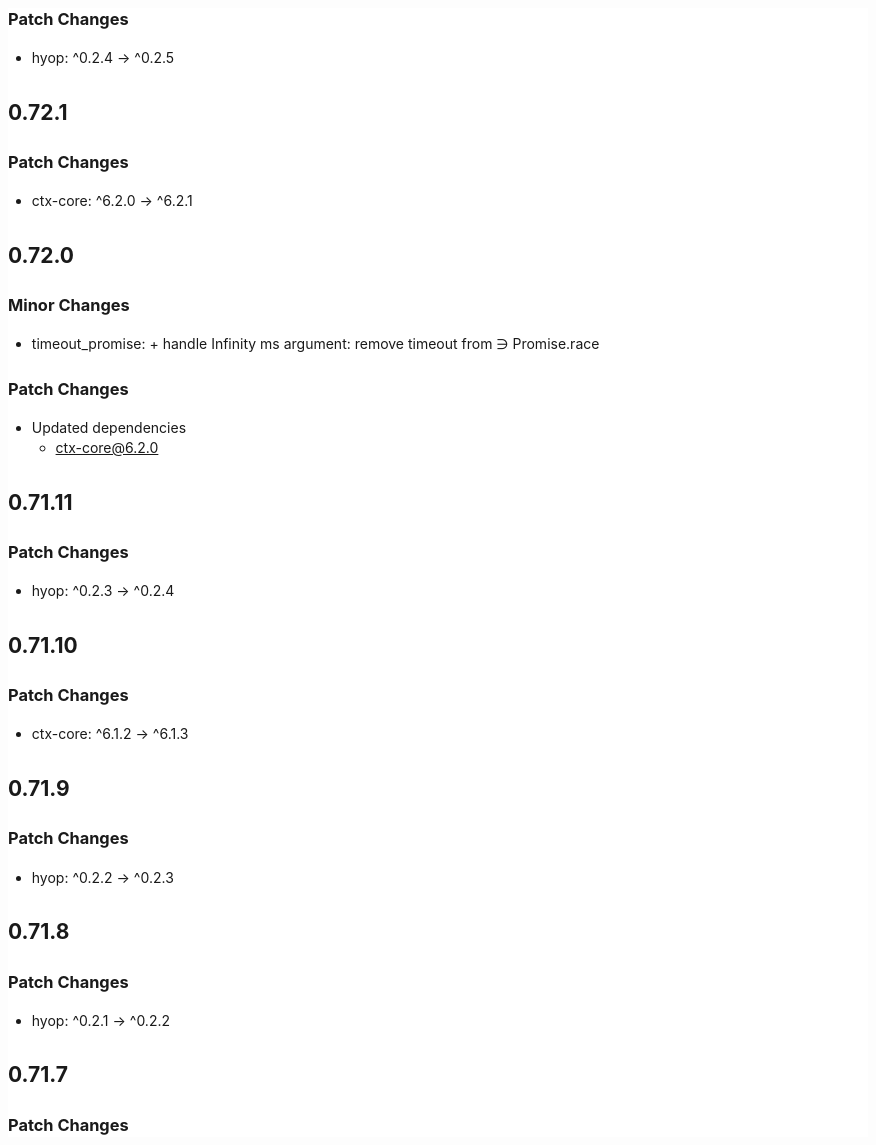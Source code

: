 ### Patch Changes

- hyop: ^0.2.4 -> ^0.2.5

## 0.72.1

### Patch Changes

- ctx-core: ^6.2.0 -> ^6.2.1

## 0.72.0

### Minor Changes

- timeout_promise: + handle Infinity ms argument: remove timeout from ∋ Promise.race

### Patch Changes

- Updated dependencies
  - ctx-core@6.2.0

## 0.71.11

### Patch Changes

- hyop: ^0.2.3 -> ^0.2.4

## 0.71.10

### Patch Changes

- ctx-core: ^6.1.2 -> ^6.1.3

## 0.71.9

### Patch Changes

- hyop: ^0.2.2 -> ^0.2.3

## 0.71.8

### Patch Changes

- hyop: ^0.2.1 -> ^0.2.2

## 0.71.7

### Patch Changes

